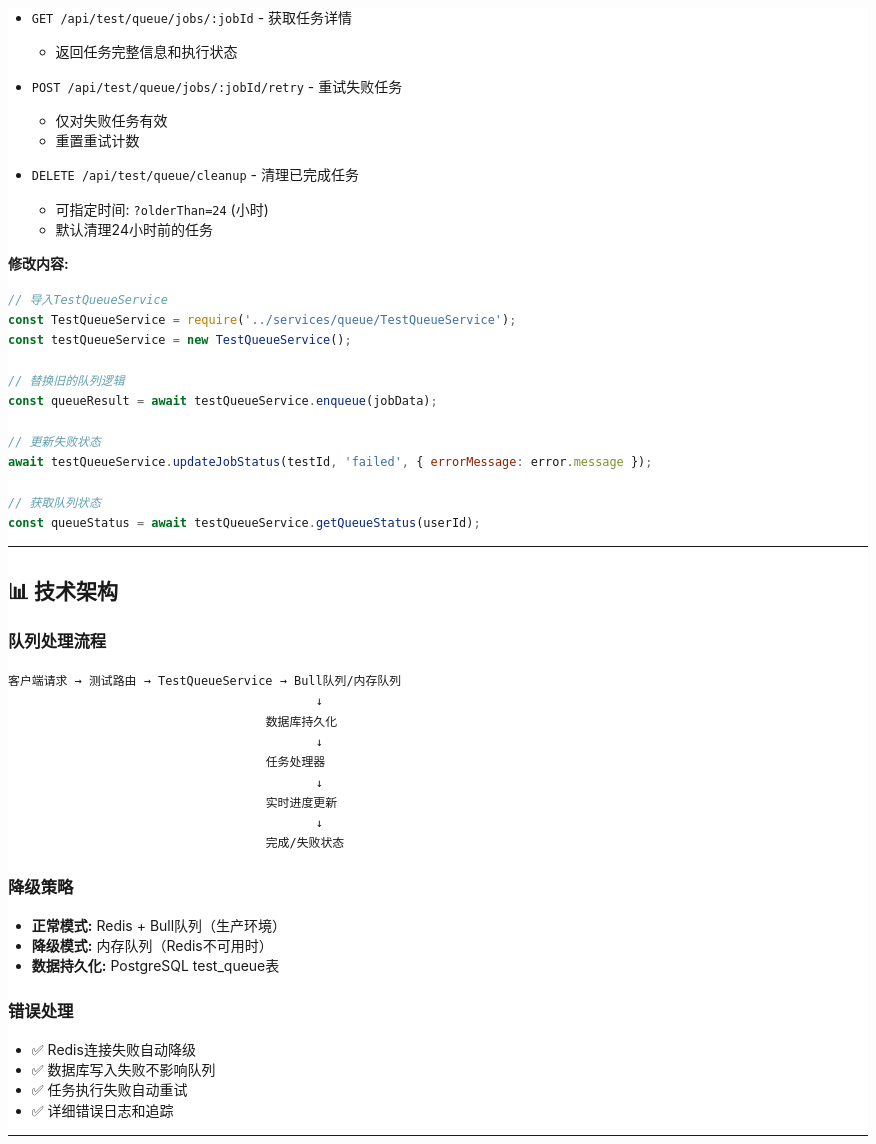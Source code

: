 - `GET /api/test/queue/jobs/:jobId` - 获取任务详情
  - 返回任务完整信息和执行状态

- `POST /api/test/queue/jobs/:jobId/retry` - 重试失败任务
  - 仅对失败任务有效
  - 重置重试计数

- `DELETE /api/test/queue/cleanup` - 清理已完成任务
  - 可指定时间: `?olderThan=24` (小时)
  - 默认清理24小时前的任务

**修改内容:**
```javascript
// 导入TestQueueService
const TestQueueService = require('../services/queue/TestQueueService');
const testQueueService = new TestQueueService();

// 替换旧的队列逻辑
const queueResult = await testQueueService.enqueue(jobData);

// 更新失败状态
await testQueueService.updateJobStatus(testId, 'failed', { errorMessage: error.message });

// 获取队列状态
const queueStatus = await testQueueService.getQueueStatus(userId);
```

---

## 📊 技术架构

### 队列处理流程
```
客户端请求 → 测试路由 → TestQueueService → Bull队列/内存队列
                                           ↓
                                    数据库持久化
                                           ↓
                                    任务处理器
                                           ↓
                                    实时进度更新
                                           ↓
                                    完成/失败状态
```

### 降级策略
- **正常模式:** Redis + Bull队列（生产环境）
- **降级模式:** 内存队列（Redis不可用时）
- **数据持久化:** PostgreSQL test_queue表

### 错误处理
- ✅ Redis连接失败自动降级
- ✅ 数据库写入失败不影响队列
- ✅ 任务执行失败自动重试
- ✅ 详细错误日志和追踪

---